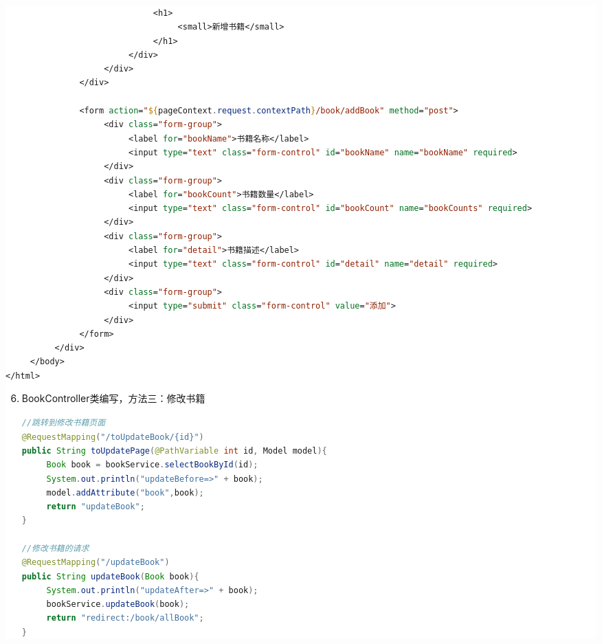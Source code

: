    ```jsp
                                 <h1>
                                      <small>新增书籍</small>
                                 </h1>
                            </div>
                       </div>
                  </div>
   
                  <form action="${pageContext.request.contextPath}/book/addBook" method="post">
                       <div class="form-group">
                            <label for="bookName">书籍名称</label>
                            <input type="text" class="form-control" id="bookName" name="bookName" required>
                       </div>
                       <div class="form-group">
                            <label for="bookCount">书籍数量</label>
                            <input type="text" class="form-control" id="bookCount" name="bookCounts" required>
                       </div>
                       <div class="form-group">
                            <label for="detail">书籍描述</label>
                            <input type="text" class="form-control" id="detail" name="detail" required>
                       </div>
                       <div class="form-group">
                            <input type="submit" class="form-control" value="添加">
                       </div>
                  </form>
             </div>
        </body>
   </html>
   ```

6. BookController类编写，方法三：修改书籍

   ```java
   //跳转到修改书籍页面
   @RequestMapping("/toUpdateBook/{id}")
   public String toUpdatePage(@PathVariable int id, Model model){
        Book book = bookService.selectBookById(id);
        System.out.println("updateBefore=>" + book);
        model.addAttribute("book",book);
        return "updateBook";
   }
   
   //修改书籍的请求
   @RequestMapping("/updateBook")
   public String updateBook(Book book){
        System.out.println("updateAfter=>" + book);
        bookService.updateBook(book);
        return "redirect:/book/allBook";
   }
   ```
